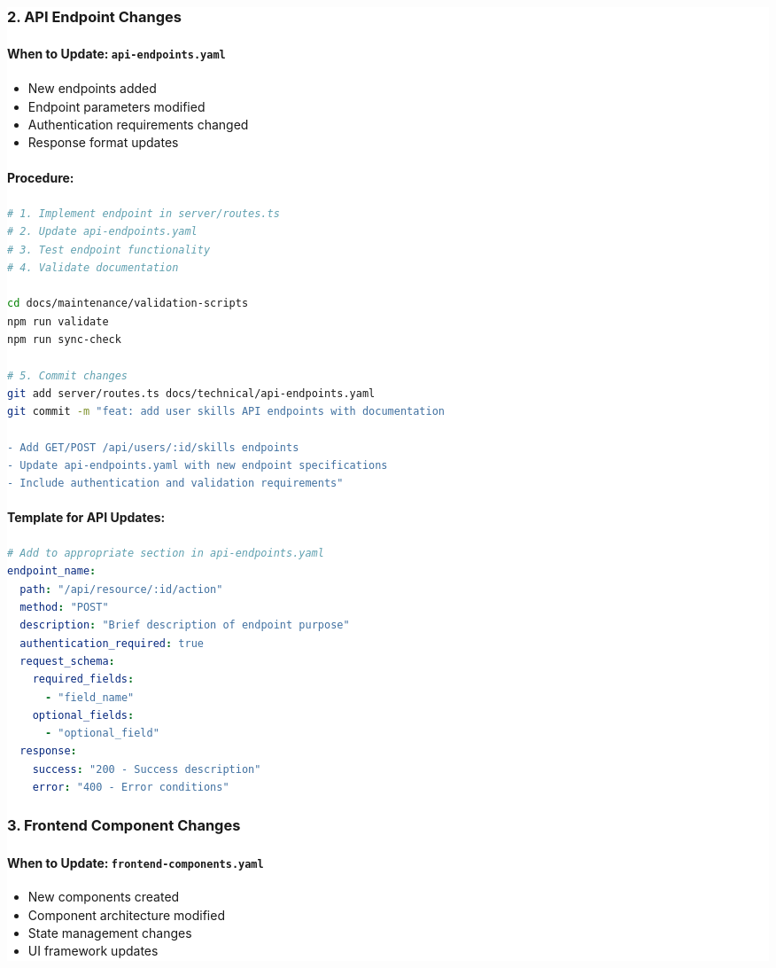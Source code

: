 ### 2. API Endpoint Changes

#### When to Update: `api-endpoints.yaml`
- New endpoints added
- Endpoint parameters modified
- Authentication requirements changed
- Response format updates

#### Procedure:
```bash
# 1. Implement endpoint in server/routes.ts
# 2. Update api-endpoints.yaml
# 3. Test endpoint functionality
# 4. Validate documentation

cd docs/maintenance/validation-scripts
npm run validate
npm run sync-check

# 5. Commit changes
git add server/routes.ts docs/technical/api-endpoints.yaml
git commit -m "feat: add user skills API endpoints with documentation

- Add GET/POST /api/users/:id/skills endpoints
- Update api-endpoints.yaml with new endpoint specifications
- Include authentication and validation requirements"
```

#### Template for API Updates:
```yaml
# Add to appropriate section in api-endpoints.yaml
endpoint_name:
  path: "/api/resource/:id/action"
  method: "POST"
  description: "Brief description of endpoint purpose"
  authentication_required: true
  request_schema:
    required_fields:
      - "field_name"
    optional_fields:
      - "optional_field"
  response:
    success: "200 - Success description"
    error: "400 - Error conditions"
```

### 3. Frontend Component Changes

#### When to Update: `frontend-components.yaml`
- New components created
- Component architecture modified
- State management changes
- UI framework updates
